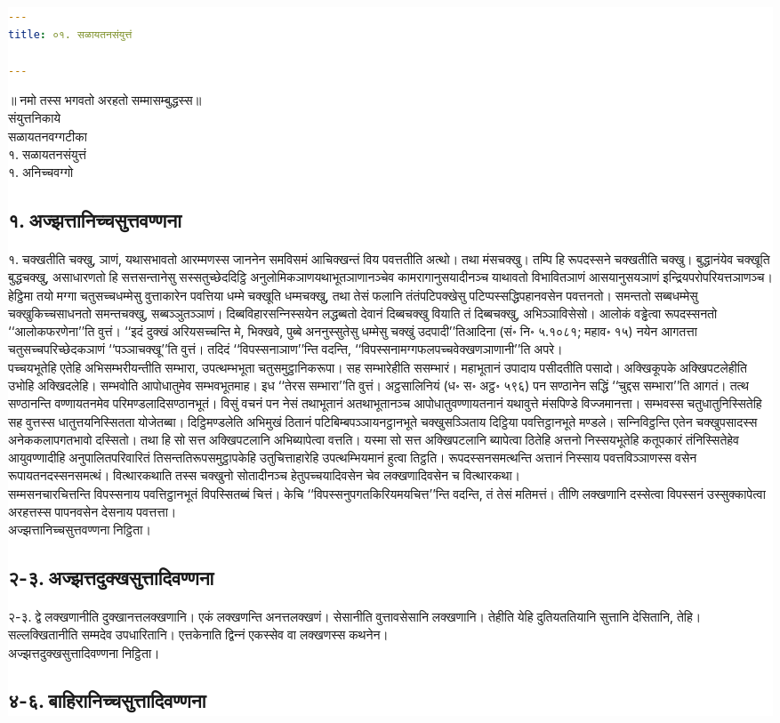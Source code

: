 ```yaml
---
title: ०१. सळायतनसंयुत्तं

---
```

॥ नमो तस्स भगवतो अरहतो सम्मासम्बुद्धस्स॥  
संयुत्तनिकाये  
सळायतनवग्गटीका  
१. सळायतनसंयुत्तं  
१. अनिच्‍चवग्गो  


## १. अज्झत्तानिच्‍चसुत्तवण्णना

१. चक्खतीति चक्खु, ञाणं, यथासभावतो आरम्मणस्स जाननेन समविसमं आचिक्खन्तं विय पवत्ततीति अत्थो। तथा मंसचक्खु। तम्पि हि रूपदस्सने चक्खतीति चक्खु। बुद्धानंयेव चक्खूति बुद्धचक्खु, असाधारणतो हि सत्तसन्तानेसु सस्सतुच्छेददिट्ठि अनुलोमिकञाणयथाभूतञाणानञ्‍चेव कामरागानुसयादीनञ्‍च याथावतो विभावितञाणं आसयानुसयञाणं इन्द्रियपरोपरियत्तञाणञ्‍च। हेट्ठिमा तयो मग्गा चतुसच्‍चधम्मेसु वुत्ताकारेन पवत्तिया धम्मे चक्खूति धम्मचक्खु, तथा तेसं फलानि तंतंपटिपक्खेसु पटिप्पस्सद्धिपहानवसेन पवत्तनतो। समन्ततो सब्बधम्मेसु चक्खुकिच्‍चसाधनतो समन्तचक्खु, सब्बञ्‍ञुतञ्‍ञाणं। दिब्बविहारसन्‍निस्सयेन लद्धब्बतो देवानं दिब्बचक्खु वियाति तं दिब्बचक्खु, अभिञ्‍ञाविसेसो। आलोकं वड्ढेत्वा रूपदस्सनतो ‘‘आलोकफरणेना’’ति वुत्तं। ‘‘इदं दुक्खं अरियसच्‍चन्ति मे, भिक्खवे, पुब्बे अननुस्सुतेसु धम्मेसु चक्खुं उदपादी’’तिआदिना (सं॰ नि॰ ५.१०८१; महाव॰ १५) नयेन आगतत्ता चतुसच्‍चपरिच्छेदकञाणं ‘‘पञ्‍ञाचक्खू’’ति वुत्तं। तदिदं ‘‘विपस्सनाञाण’’न्ति वदन्ति, ‘‘विपस्सनामग्गफलपच्‍चवेक्खणञाणानी’’ति अपरे।  
पच्‍चयभूतेहि एतेहि अभिसम्भरीयन्तीति सम्भारा, उपत्थम्भभूता चतुसमुट्ठानिकरूपा। सह सम्भारेहीति ससम्भारं। महाभूतानं उपादाय पसीदतीति पसादो। अक्खिकूपके अक्खिपटलेहीति उभोहि अक्खिदलेहि। सम्भवोति आपोधातुमेव सम्भवभूतमाह। इध ‘‘तेरस सम्भारा’’ति वुत्तं। अट्ठसालिनियं (ध॰ स॰ अट्ठ॰ ५९६) पन सण्ठानेन सद्धिं ‘‘चुद्दस सम्भारा’’ति आगतं। तत्थ सण्ठानन्ति वण्णायतनमेव परिमण्डलादिसण्ठानभूतं। विसुं वचनं पन नेसं तथाभूतानं अतथाभूतानञ्‍च आपोधातुवण्णायतनानं यथावुत्ते मंसपिण्डे विज्‍जमानत्ता। सम्भवस्स चतुधातुनिस्सितेहि सह वुत्तस्स धातुत्तयनिस्सितता योजेतब्बा। दिट्ठिमण्डलेति अभिमुखं ठितानं पटिबिम्बपञ्‍ञायनट्ठानभूते चक्खुसञ्‍ञिताय दिट्ठिया पवत्तिट्ठानभूते मण्डले। सन्‍निविट्ठन्ति एतेन चक्खुपसादस्स अनेककलापगतभावो दस्सितो। तथा हि सो सत्त अक्खिपटलानि अभिब्यापेत्वा वत्तति। यस्मा सो सत्त अक्खिपटलानि ब्यापेत्वा ठितेहि अत्तनो निस्सयभूतेहि कतूपकारं तंनिस्सितेहेव आयुवण्णादीहि अनुपालितपरिवारितं तिसन्ततिरूपसमुट्ठापकेहि उतुचित्ताहारेहि उपत्थम्भियमानं हुत्वा तिट्ठति। रूपदस्सनसमत्थन्ति अत्तानं निस्साय पवत्तविञ्‍ञाणस्स वसेन रूपायतनदस्सनसमत्थं। वित्थारकथाति तस्स चक्खुनो सोतादीनञ्‍च हेतुपच्‍चयादिवसेन चेव लक्खणादिवसेन च वित्थारकथा।  
सम्मसनचारचित्तन्ति विपस्सनाय पवत्तिट्ठानभूतं विपस्सितब्बं चित्तं। केचि ‘‘विपस्सनुपगतकिरियमयचित्त’’न्ति वदन्ति, तं तेसं मतिमत्तं। तीणि लक्खणानि दस्सेत्वा विपस्सनं उस्सुक्‍कापेत्वा अरहत्तस्स पापनवसेन देसनाय पवत्तत्ता।  
अज्झत्तानिच्‍चसुत्तवण्णना निट्ठिता।  


## २-३. अज्झत्तदुक्खसुत्तादिवण्णना

२-३. द्वे लक्खणानीति दुक्खानत्तलक्खणानि। एकं लक्खणन्ति अनत्तलक्खणं। सेसानीति वुत्तावसेसानि लक्खणानि। तेहीति येहि दुतियततियानि सुत्तानि देसितानि, तेहि। सल्‍लक्खितानीति सम्मदेव उपधारितानि। एत्तकेनाति द्विन्‍नं एकस्सेव वा लक्खणस्स कथनेन।  
अज्झत्तदुक्खसुत्तादिवण्णना निट्ठिता।  


## ४-६. बाहिरानिच्‍चसुत्तादिवण्णना
